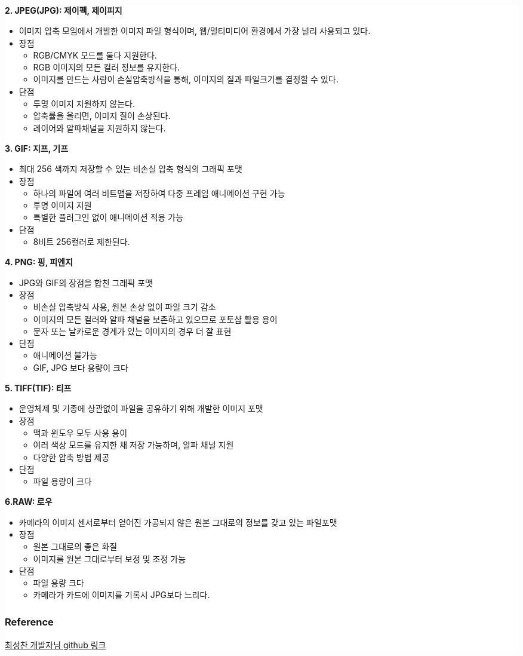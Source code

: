 **2. JPEG(JPG): 제이펙, 제이피지**

- 이미지 압축 모임에서 개발한 이미지 파일 형식이며, 웹/멀티미디어 환경에서 가장 널리 사용되고 있다.
- 장점
  - RGB/CMYK 모드를 둘다 지원한다.
  - RGB 이미지의 모든 컬러 정보를 유지한다.
  - 이미지를 만드는 사람이 손실압축방식을 통해, 이미지의 질과 파일크기를 결정할 수 있다.
- 단점
  - 투명 이미지 지원하지 않는다.
  - 압축률을 올리면, 이미지 질이 손상된다.
  - 레이어와 알파채널을 지원하지 않는다.

**3. GIF: 지프, 기프**

- 최대 256 색까지 저장할 수 있는 비손실 압축 형식의 그래픽 포맷
- 장점
  - 하나의 파일에 여러 비트맵을 저장하여 다중 프레임 애니메이션 구현 가능
  - 투명 이미지 지원
  - 특별한 플러그인 없이 애니메이션 적용 가능
- 단점
  - 8비트 256컬러로 제한된다.

**4. PNG: 핑, 피엔지**

- JPG와 GIF의 장점을 합친 그래픽 포맷
- 장점
  - 비손실 압축방식 사용, 원본 손상 없이 파일 크기 감소
  - 이미지의 모든 컬러와 알파 채널을 보존하고 있으므로 포토샵 활용 용이
  - 문자 또는 날카로운 경계가 있는 이미지의 경우 더 잘 표현
- 단점
  - 애니메이션 불가능
  - GIF, JPG 보다 용량이 크다

**5. TIFF(TIF): 티프**

- 운영체제 및 기종에 상관없이 파일을 공유하기 위해 개발한 이미지 포맷
- 장점
  - 맥과 윈도우 모두 사용 용이
  - 여러 색상 모드를 유지한 채 저장 가능하며, 알파 채널 지원
  - 다양한 압축 방법 제공
- 단점
  - 파일 용량이 크다

**6.RAW: 로우**

- 카메라의 이미지 센서로부터 얻어진 가공되지 않은 원본 그대로의 정보를 갖고 있는 파일포맷
- 장점
  - 원본 그대로의 좋은 화질
  - 이미지를 원본 그대로부터 보정 및 조정 가능
- 단점
  - 파일 용량 크다
  - 카메라가 카드에 이미지를 기록시 JPG보다 느리다.

### Reference

[최성찬 개발자님 github 링크](https://github.com/chsch911028) 

